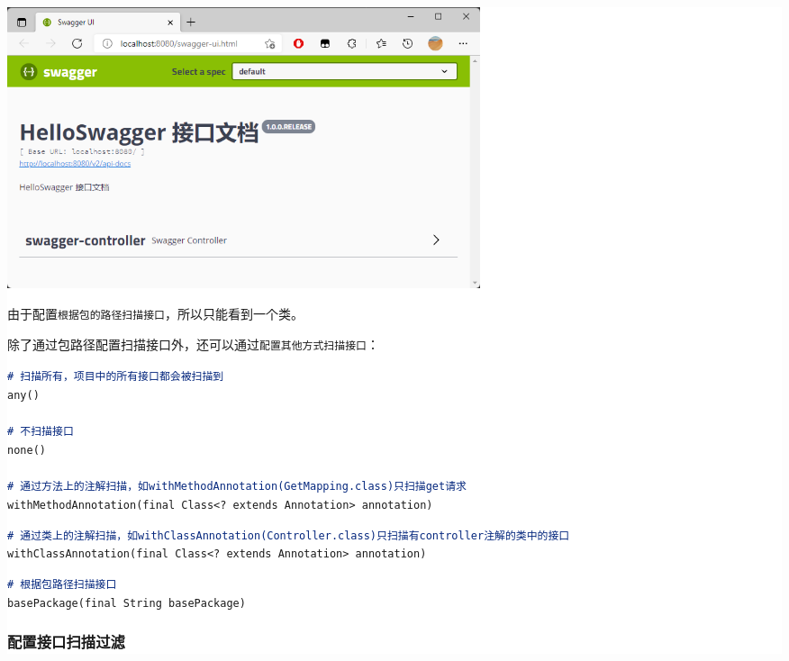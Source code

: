 <img src="SwaggerPictures/Swagger入门-界面2.png" alt="Swagger入门-界面2" style="zoom:67%;" />

由于配置`根据包的路径扫描接口`，所以只能看到一个类。



除了通过包路径配置扫描接口外，还可以通过`配置其他方式扫描接口`：

```markdown
# 扫描所有，项目中的所有接口都会被扫描到
any() 

# 不扫描接口
none() 

# 通过方法上的注解扫描，如withMethodAnnotation(GetMapping.class)只扫描get请求
withMethodAnnotation(final Class<? extends Annotation> annotation)
```

```markdown
# 通过类上的注解扫描，如withClassAnnotation(Controller.class)只扫描有controller注解的类中的接口
withClassAnnotation(final Class<? extends Annotation> annotation)
```

```markdown
# 根据包路径扫描接口
basePackage(final String basePackage) 
```



### 配置接口扫描过滤
